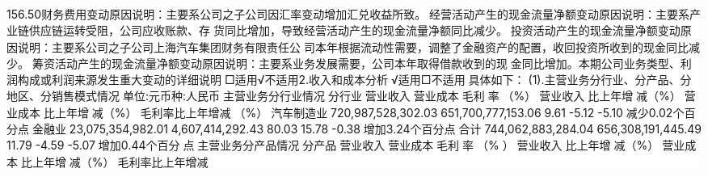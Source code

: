 156.50财务费用变动原因说明：主要系公司之子公司因汇率变动增加汇兑收益所致。
经营活动产生的现金流量净额变动原因说明：主要系产业链供应链运转受阻，公司应收账款、存
货同比增加，导致经营活动产生的现金流量净额同比减少。
投资活动产生的现金流量净额变动原因说明：主要系公司之子公司上海汽车集团财务有限责任公
司本年根据流动性需要，调整了金融资产的配置，收回投资所收到的现金同比减少。
筹资活动产生的现金流量净额变动原因说明：主要系业务发展需要，公司本年取得借款收到的现
金同比增加。本期公司业务类型、利润构成或利润来源发生重大变动的详细说明
□适用√不适用2.收入和成本分析
√适用□不适用
具体如下：
(1).主营业务分行业、分产品、分地区、分销售模式情况
单位:元币种:人民币
主营业务分行业情况
分行业
营业收入
营业成本
毛利
率
（%）
营业收入
比上年增
减（%）
营业成本
比上年增
减（%）
毛利率比上年增减
（%）
汽车制造业
720,987,528,302.03
651,700,777,153.06
9.61
-5.12
-5.10
减少0.02个百分点
金融业
23,075,354,982.01
4,607,414,292.43
80.03
15.78
-0.38
增加3.24个百分点
合计
744,062,883,284.04
656,308,191,445.49
11.79
-4.59
-5.07
增加0.44个百分
点
主营业务分产品情况
分产品
营业收入
营业成本
毛利
率
（%
）
营业收入
比上年增
减（%）
营业成本
比上年增
减（%）
毛利率比上年增减